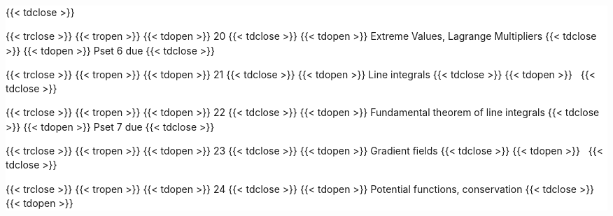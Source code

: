 {{< tdclose >}}

{{< trclose >}}
{{< tropen >}}
{{< tdopen >}}
20
{{< tdclose >}}
{{< tdopen >}}
Extreme Values, Lagrange Multipliers
{{< tdclose >}}
{{< tdopen >}}
Pset 6 due
{{< tdclose >}}

{{< trclose >}}
{{< tropen >}}
{{< tdopen >}}
21
{{< tdclose >}}
{{< tdopen >}}
Line integrals
{{< tdclose >}}
{{< tdopen >}}
 
{{< tdclose >}}

{{< trclose >}}
{{< tropen >}}
{{< tdopen >}}
22
{{< tdclose >}}
{{< tdopen >}}
Fundamental theorem of line integrals
{{< tdclose >}}
{{< tdopen >}}
Pset 7 due
{{< tdclose >}}

{{< trclose >}}
{{< tropen >}}
{{< tdopen >}}
23
{{< tdclose >}}
{{< tdopen >}}
Gradient ﬁelds
{{< tdclose >}}
{{< tdopen >}}
 
{{< tdclose >}}

{{< trclose >}}
{{< tropen >}}
{{< tdopen >}}
24
{{< tdclose >}}
{{< tdopen >}}
Potential functions, conservation
{{< tdclose >}}
{{< tdopen >}}
 